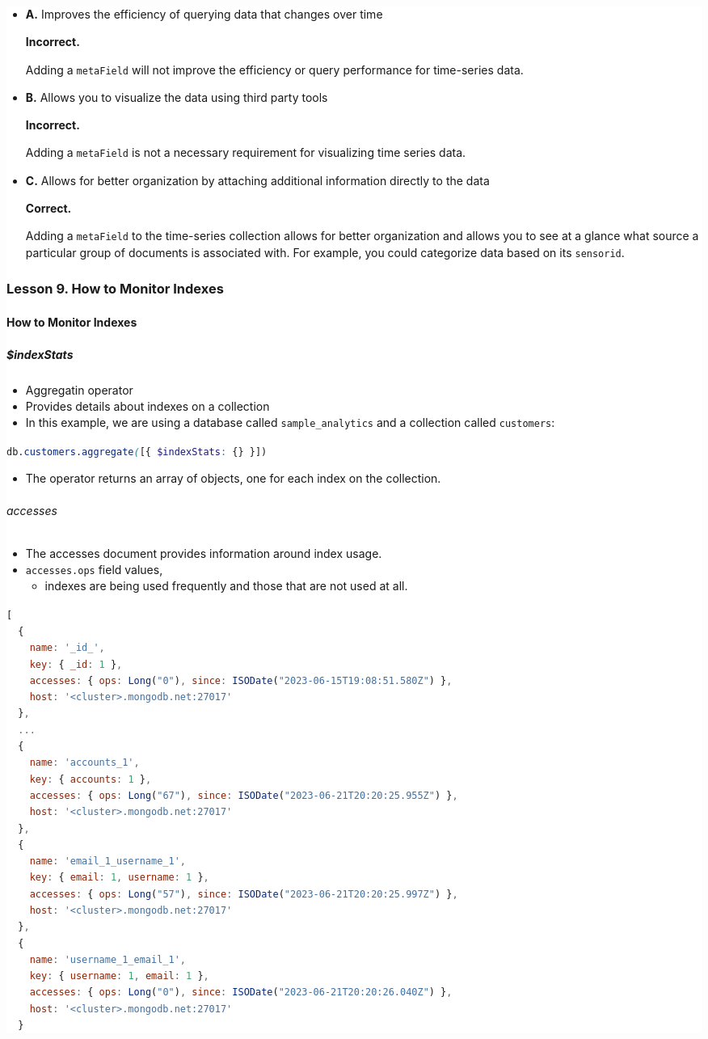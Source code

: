 - **A.** Improves the efficiency of querying data that changes over time
    
    **Incorrect.**
    
    Adding a `metaField` will not improve the efficiency or query performance for time-series data.
    
- **B.** Allows you to visualize the data using third party tools
    
    **Incorrect.**
    
    Adding a `metaField` is not a necessary requirement for visualizing time series data.
    
- **C.** Allows for better organization by attaching additional information directly to the data
    
    **Correct.**
    
    Adding a `metaField` to the time-series collection allows for better organization and allows you to see at a glance what source a particular group of documents is associated with. For example, you could categorize data based on its `sensorid`.

### Lesson 9. How to Monitor Indexes

#### How to Monitor Indexes

##### $indexStats

- Aggregatin operator
- Provides details about indexes on a collection
- In this example, we are using a database called `sample_analytics` and a collection called `customers`:

```scss
db.customers.aggregate([{ $indexStats: {} }])
```

- The operator returns an array of objects, one for each index on the collection.

###### accesses

- The accesses document provides information around index usage.
- `accesses.ops` field values,
    - indexes are being used frequently and those that are not used at all.

```jsx
[
  {
    name: '_id_',
    key: { _id: 1 },
    accesses: { ops: Long("0"), since: ISODate("2023-06-15T19:08:51.580Z") },
    host: '<cluster>.mongodb.net:27017'
  },
  ...
  {
    name: 'accounts_1',
    key: { accounts: 1 },
    accesses: { ops: Long("67"), since: ISODate("2023-06-21T20:20:25.955Z") },
    host: '<cluster>.mongodb.net:27017'
  },
  {
    name: 'email_1_username_1',
    key: { email: 1, username: 1 },
    accesses: { ops: Long("57"), since: ISODate("2023-06-21T20:20:25.997Z") },
    host: '<cluster>.mongodb.net:27017'
  },
  {
    name: 'username_1_email_1',
    key: { username: 1, email: 1 },
    accesses: { ops: Long("0"), since: ISODate("2023-06-21T20:20:26.040Z") },
    host: '<cluster>.mongodb.net:27017'
  }
```